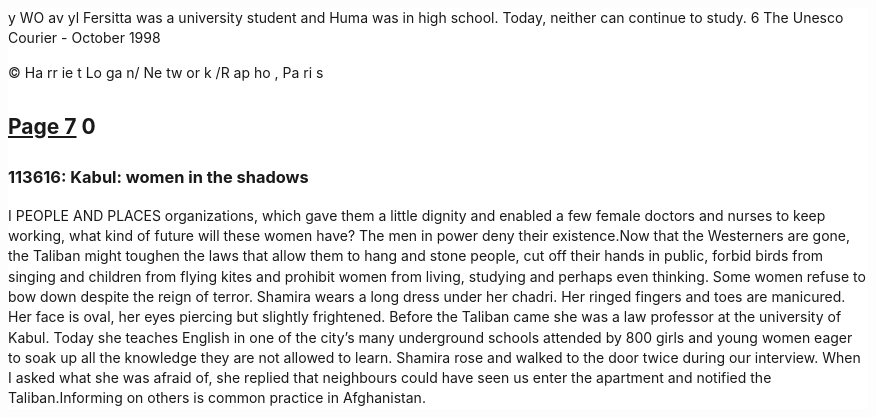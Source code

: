 y 
WO av 
yl 
Fersitta was a university student and Huma was in high school. Today, neither can continue to study. 
6 The Unesco Courier - October 1998 
  
  
   
 
 
© 
Ha
rr
ie
t 
Lo
ga
n/
Ne
tw
or
k 
/R
ap
ho
, 
Pa
ri
s 
 

## [Page 7](https://demo.humlab.umu.se/courier/113615eng.pdf#page=7) 0

### 113616: Kabul: women in the shadows

I 
PEOPLE AND PLACES 
organizations, which gave them a little dignity 
and enabled a few female doctors and nurses 
to keep working, what kind of future will 
these women have? The men in power deny 
their existence.Now that the Westerners are 
gone, the Taliban might toughen the laws 
that allow them to hang and stone people, 
cut off their hands in public, forbid birds 
from singing and children from flying kites 
and prohibit women from living, studying 
and perhaps even thinking. 
Some women refuse to bow down despite 
the reign of terror. Shamira wears a long dress 
under her chadri. Her ringed fingers and toes 
are manicured. Her face is oval, her eyes 
piercing but slightly frightened. Before the 
Taliban came she was a law professor at the 
university of Kabul. Today she teaches English 
in one of the city’s many underground schools 
attended by 800 girls and young women eager 
to soak up all the knowledge they are not 
allowed to learn. Shamira rose and walked to 
the door twice during our interview. When I 
asked what she was afraid of, she replied that 
neighbours could have seen us enter the 
apartment and notified the Taliban.Informing 
on others is common practice in Afghanistan. 